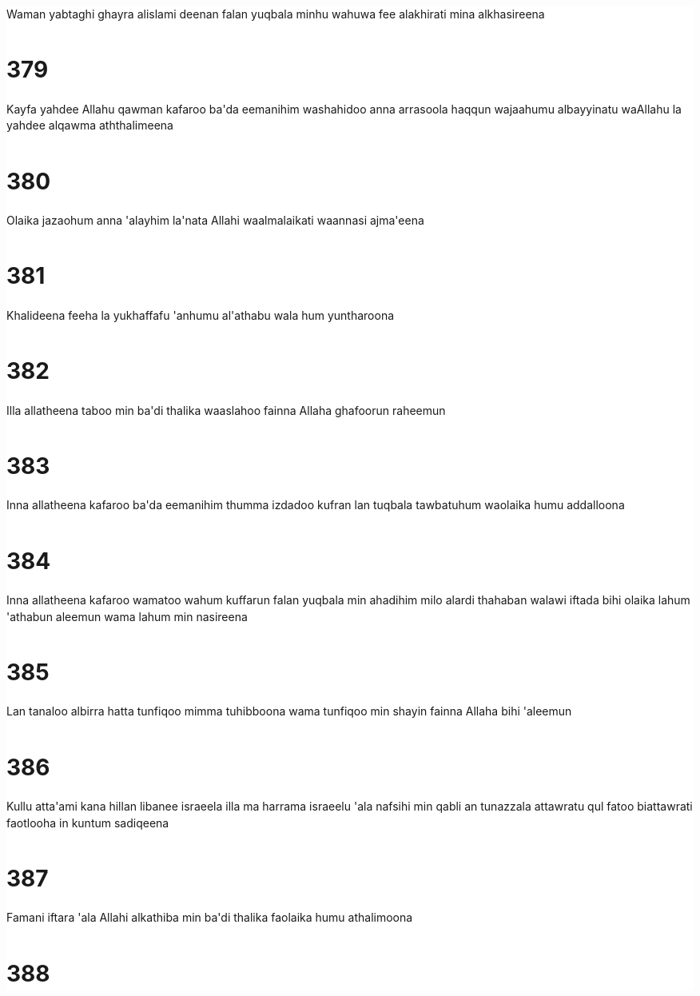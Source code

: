 Waman yabtaghi ghayra alislami deenan falan yuqbala minhu wahuwa fee alakhirati mina alkhasireena

# 379

Kayfa yahdee Allahu qawman kafaroo ba'da eemanihim washahidoo anna arrasoola haqqun wajaahumu albayyinatu waAllahu la yahdee alqawma aththalimeena

# 380

Olaika jazaohum anna 'alayhim la'nata Allahi waalmalaikati waannasi ajma'eena

# 381

Khalideena feeha la yukhaffafu 'anhumu al'athabu wala hum yuntharoona

# 382

Illa allatheena taboo min ba'di thalika waaslahoo fainna Allaha ghafoorun raheemun

# 383

Inna allatheena kafaroo ba'da eemanihim thumma izdadoo kufran lan tuqbala tawbatuhum waolaika humu addalloona

# 384

Inna allatheena kafaroo wamatoo wahum kuffarun falan yuqbala min ahadihim milo alardi thahaban walawi iftada bihi olaika lahum 'athabun aleemun wama lahum min nasireena

# 385

Lan tanaloo albirra hatta tunfiqoo mimma tuhibboona wama tunfiqoo min shayin fainna Allaha bihi 'aleemun

# 386

Kullu atta'ami kana hillan libanee israeela illa ma harrama israeelu 'ala nafsihi min qabli an tunazzala attawratu qul fatoo biattawrati faotlooha in kuntum sadiqeena

# 387

Famani iftara 'ala Allahi alkathiba min ba'di thalika faolaika humu athalimoona

# 388
